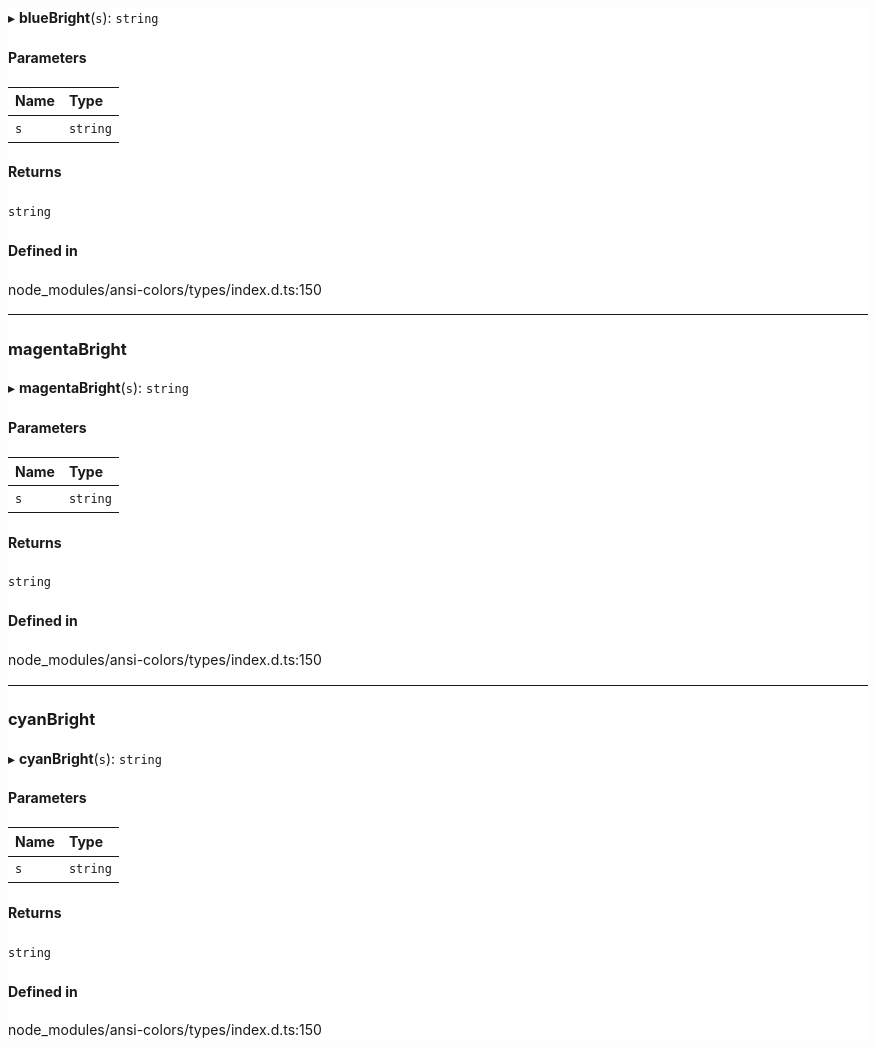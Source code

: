 ▸ **blueBright**(`s`): `string`

#### Parameters

| Name | Type |
| :------ | :------ |
| `s` | `string` |

#### Returns

`string`

#### Defined in

node_modules/ansi-colors/types/index.d.ts:150

___

### magentaBright

▸ **magentaBright**(`s`): `string`

#### Parameters

| Name | Type |
| :------ | :------ |
| `s` | `string` |

#### Returns

`string`

#### Defined in

node_modules/ansi-colors/types/index.d.ts:150

___

### cyanBright

▸ **cyanBright**(`s`): `string`

#### Parameters

| Name | Type |
| :------ | :------ |
| `s` | `string` |

#### Returns

`string`

#### Defined in

node_modules/ansi-colors/types/index.d.ts:150
